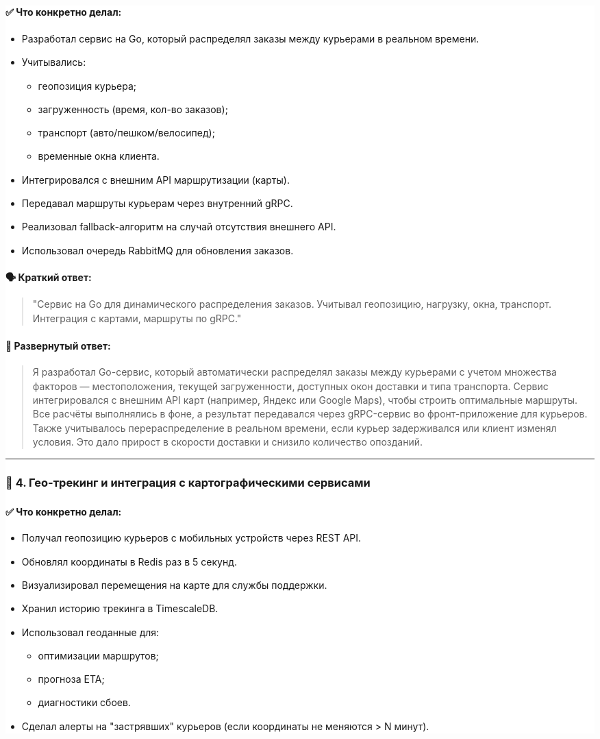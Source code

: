 #### ✅ Что конкретно делал:

- Разработал сервис на Go, который распределял заказы между курьерами в реальном времени.
    
- Учитывались:
    
    - геопозиция курьера;
        
    - загруженность (время, кол-во заказов);
        
    - транспорт (авто/пешком/велосипед);
        
    - временные окна клиента.
        
- Интегрировался с внешним API маршрутизации (карты).
    
- Передавал маршруты курьерам через внутренний gRPC.
    
- Реализовал fallback-алгоритм на случай отсутствия внешнего API.
    
- Использовал очередь RabbitMQ для обновления заказов.
    

#### 🗣 Краткий ответ:

> "Сервис на Go для динамического распределения заказов. Учитывал геопозицию, нагрузку, окна, транспорт. Интеграция с картами, маршруты по gRPC."

#### 🧠 Развернутый ответ:

> Я разработал Go-сервис, который автоматически распределял заказы между курьерами с учетом множества факторов — местоположения, текущей загруженности, доступных окон доставки и типа транспорта. Сервис интегрировался с внешним API карт (например, Яндекс или Google Maps), чтобы строить оптимальные маршруты. Все расчёты выполнялись в фоне, а результат передавался через gRPC-сервис во фронт-приложение для курьеров. Также учитывалось перераспределение в реальном времени, если курьер задерживался или клиент изменял условия. Это дало прирост в скорости доставки и снизило количество опозданий.

---

### 🔹 **4. Гео-трекинг и интеграция с картографическими сервисами**

#### ✅ Что конкретно делал:

- Получал геопозицию курьеров с мобильных устройств через REST API.
    
- Обновлял координаты в Redis раз в 5 секунд.
    
- Визуализировал перемещения на карте для службы поддержки.
    
- Хранил историю трекинга в TimescaleDB.
    
- Использовал геоданные для:
    
    - оптимизации маршрутов;
        
    - прогноза ETA;
        
    - диагностики сбоев.
        
- Сделал алерты на "застрявших" курьеров (если координаты не меняются > N минут).
    
